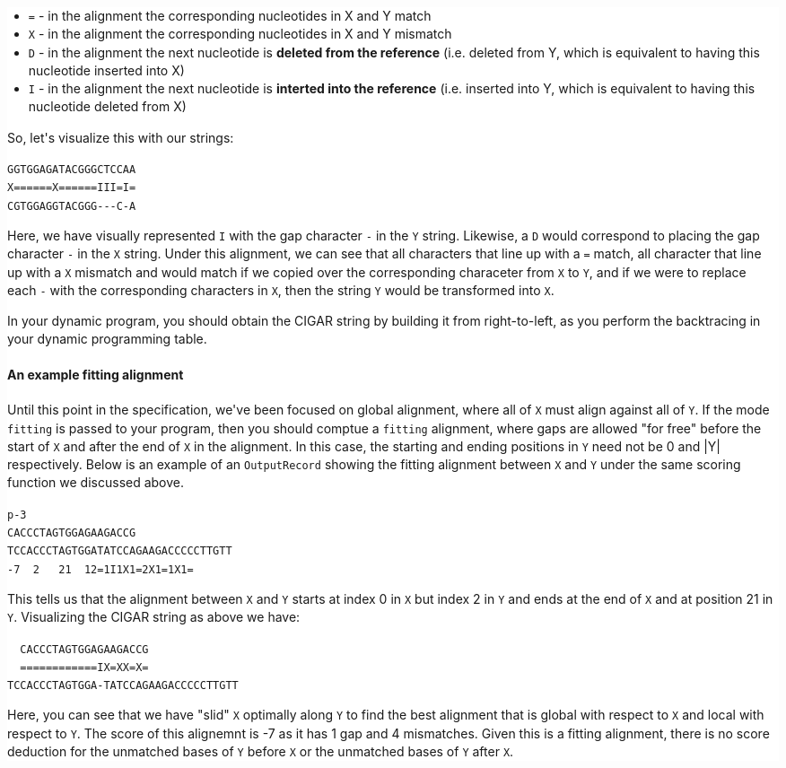 * `=` - in the alignment the corresponding nucleotides in X and Y match
* `X` - in the alignment the corresponding nucleotides in X and Y mismatch
* `D` - in the alignment the next nucleotide is **deleted from the reference** (i.e. deleted from Y, which is equivalent to having this nucleotide inserted into X)
* `I` - in the alignment the next nucleotide is **interted into the reference** (i.e. inserted into Y, which is equivalent to having this nucleotide deleted from X)

So, let's visualize this with our strings:

```
GGTGGAGATACGGGCTCCAA
X======X======III=I=
CGTGGAGGTACGGG---C-A
```

Here, we have visually represented `I` with the gap character `-` in the `Y` string.  Likewise, a `D` would correspond to placing the gap character `-` in the `X` string.  Under this alignment, we can see that all characters that line up with a `=` match, all character that line up with a `X` mismatch and would match if we copied over the corresponding characeter from `X` to `Y`, and if we were to replace each `-` with the corresponding characters in `X`, then the string `Y` would be transformed into `X`.

In your dynamic program, you should obtain the CIGAR string by building it from right-to-left, as you perform the backtracing in your dynamic programming table.

#### An example fitting alignment

Until this point in the specification, we've been focused on global alignment,
where all of `X` must align against all of `Y`.  If the mode `fitting` is
passed to your program, then you should comptue a `fitting` alignment,
where gaps are allowed "for free" before the start of `X` and after the
end of `X` in the alignment.  In this case, the starting and ending
positions in `Y` need not be 0 and |Y| respectively.  Below is an example
of an `OutputRecord` showing the fitting alignment between `X` and `Y`
under the same scoring function we discussed above.

```
p-3
CACCCTAGTGGAGAAGACCG
TCCACCCTAGTGGATATCCAGAAGACCCCCTTGTT
-7	2	21	12=1I1X1=2X1=1X1=
```

This tells us that the alignment between `X` and `Y` starts at index 0 in `X` but index 2 in `Y` and ends at the end of `X` and at position 21 in `Y`.  Visualizing the CIGAR string as above we have:


```
  CACCCTAGTGGAGAAGACCG
  ============IX=XX=X=
TCCACCCTAGTGGA-TATCCAGAAGACCCCCTTGTT
```

Here, you can see that we have "slid" `X` optimally along `Y` to find the best alignment that is global with respect to `X` and local with respect to `Y`.  The score of this alignemnt is -7 as it has 1 gap and 4 mismatches.  Given this is a fitting alignment, there is no score deduction for the unmatched bases of `Y` before `X` or the unmatched bases of `Y` after `X`.
